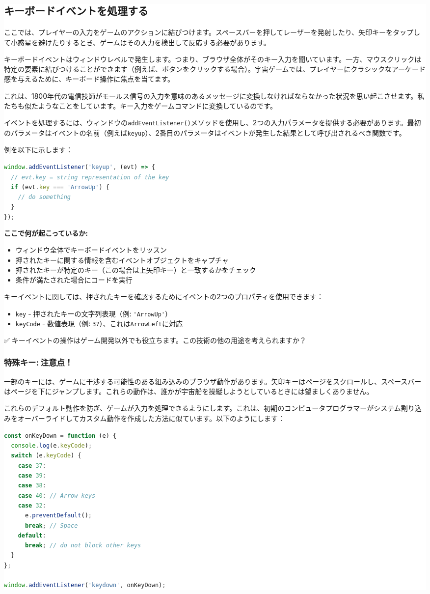 ## キーボードイベントを処理する

ここでは、プレイヤーの入力をゲームのアクションに結びつけます。スペースバーを押してレーザーを発射したり、矢印キーをタップして小惑星を避けたりするとき、ゲームはその入力を検出して反応する必要があります。

キーボードイベントはウィンドウレベルで発生します。つまり、ブラウザ全体がそのキー入力を聞いています。一方、マウスクリックは特定の要素に結びつけることができます（例えば、ボタンをクリックする場合）。宇宙ゲームでは、プレイヤーにクラシックなアーケード感を与えるために、キーボード操作に焦点を当てます。

これは、1800年代の電信技師がモールス信号の入力を意味のあるメッセージに変換しなければならなかった状況を思い起こさせます。私たちも似たようなことをしています。キー入力をゲームコマンドに変換しているのです。

イベントを処理するには、ウィンドウの`addEventListener()`メソッドを使用し、2つの入力パラメータを提供する必要があります。最初のパラメータはイベントの名前（例えば`keyup`）、2番目のパラメータはイベントが発生した結果として呼び出されるべき関数です。

例を以下に示します：

```javascript
window.addEventListener('keyup', (evt) => {
  // evt.key = string representation of the key
  if (evt.key === 'ArrowUp') {
    // do something
  }
});
```

**ここで何が起こっているか:**
- ウィンドウ全体でキーボードイベントをリッスン
- 押されたキーに関する情報を含むイベントオブジェクトをキャプチャ
- 押されたキーが特定のキー（この場合は上矢印キー）と一致するかをチェック
- 条件が満たされた場合にコードを実行

キーイベントに関しては、押されたキーを確認するためにイベントの2つのプロパティを使用できます：

- `key` - 押されたキーの文字列表現（例: `'ArrowUp'`）
- `keyCode` - 数値表現（例: `37`）、これは`ArrowLeft`に対応

✅ キーイベントの操作はゲーム開発以外でも役立ちます。この技術の他の用途を考えられますか？

### 特殊キー: 注意点！

一部のキーには、ゲームに干渉する可能性のある組み込みのブラウザ動作があります。矢印キーはページをスクロールし、スペースバーはページを下にジャンプします。これらの動作は、誰かが宇宙船を操縦しようとしているときには望ましくありません。

これらのデフォルト動作を防ぎ、ゲームが入力を処理できるようにします。これは、初期のコンピュータプログラマーがシステム割り込みをオーバーライドしてカスタム動作を作成した方法に似ています。以下のようにします：

```javascript
const onKeyDown = function (e) {
  console.log(e.keyCode);
  switch (e.keyCode) {
    case 37:
    case 39:
    case 38:
    case 40: // Arrow keys
    case 32:
      e.preventDefault();
      break; // Space
    default:
      break; // do not block other keys
  }
};

window.addEventListener('keydown', onKeyDown);
```
